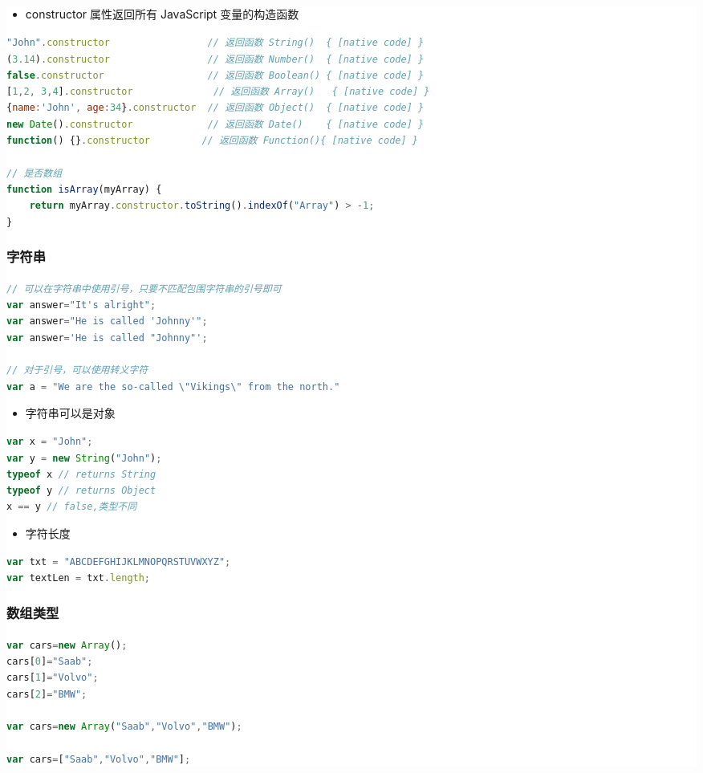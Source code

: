 - constructor 属性返回所有 JavaScript 变量的构造函数

```js
"John".constructor                 // 返回函数 String()  { [native code] }
(3.14).constructor                 // 返回函数 Number()  { [native code] } 
false.constructor                  // 返回函数 Boolean() { [native code] }
[1,2, 3,4].constructor              // 返回函数 Array()   { [native code] }
{name:'John', age:34}.constructor  // 返回函数 Object()  { [native code] }
new Date().constructor             // 返回函数 Date()    { [native code] }
function() {}.constructor         // 返回函数 Function(){ [native code] }

// 是否数组
function isArray(myArray) {
    return myArray.constructor.toString().indexOf("Array") > -1;
}
```

### 字符串

```js
// 可以在字符串中使用引号，只要不匹配包围字符串的引号即可
var answer="It's alright";
var answer="He is called 'Johnny'";
var answer='He is called "Johnny"';

// 对于引号，可以使用转义字符
var a = "We are the so-called \"Vikings\" from the north."
```

- 字符串可以是对象

```js
var x = "John";
var y = new String("John");
typeof x // returns String
typeof y // returns Object
x == y // false,类型不同
```

- 字符长度

```js
var txt = "ABCDEFGHIJKLMNOPQRSTUVWXYZ";
var textLen = txt.length;
```

### 数组类型

```js
var cars=new Array();
cars[0]="Saab";
cars[1]="Volvo";
cars[2]="BMW";

var cars=new Array("Saab","Volvo","BMW");

var cars=["Saab","Volvo","BMW"];
```
